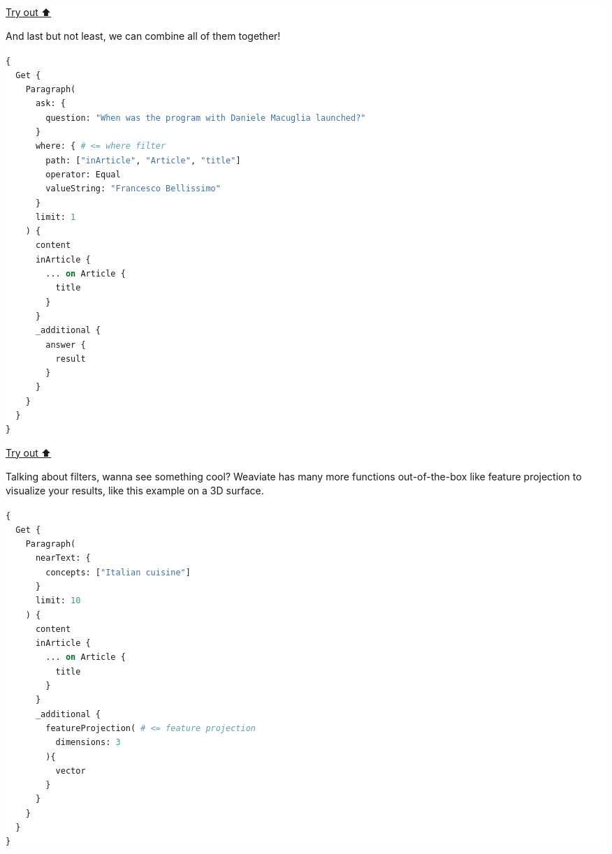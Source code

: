 ```graphql
```

[Try out ⬆️](https://link.semi.technology/3buN2t0)

And last but not least, we can combine all of them together!

```graphql
{
  Get {
    Paragraph(
      ask: {
        question: "When was the program with Daniele Macuglia launched?"
      }
      where: { # <= where filter
        path: ["inArticle", "Article", "title"]
        operator: Equal
        valueString: "Francesco Bellissimo"
      }
      limit: 1
    ) {
      content
      inArticle {
        ... on Article {
          title
        }
      }
      _additional {
        answer {
          result
        }
      }
    } 
  }
}
```

[Try out ⬆️](https://link.semi.technology/3PWDqX1)

Talking about filters, wanna see something cool? Weaviate has many more functions out-of-the-box like feature projection to visualize your results, like this example on a 3D surface.

```graphql
{
  Get {
    Paragraph(
      nearText: {
        concepts: ["Italian cuisine"]
      }
      limit: 10
    ) {
      content
      inArticle {
        ... on Article {
          title
        }
      }
      _additional {
        featureProjection( # <= feature projection
          dimensions: 3
        ){
          vector
        }
      }
    } 
  }
}
```